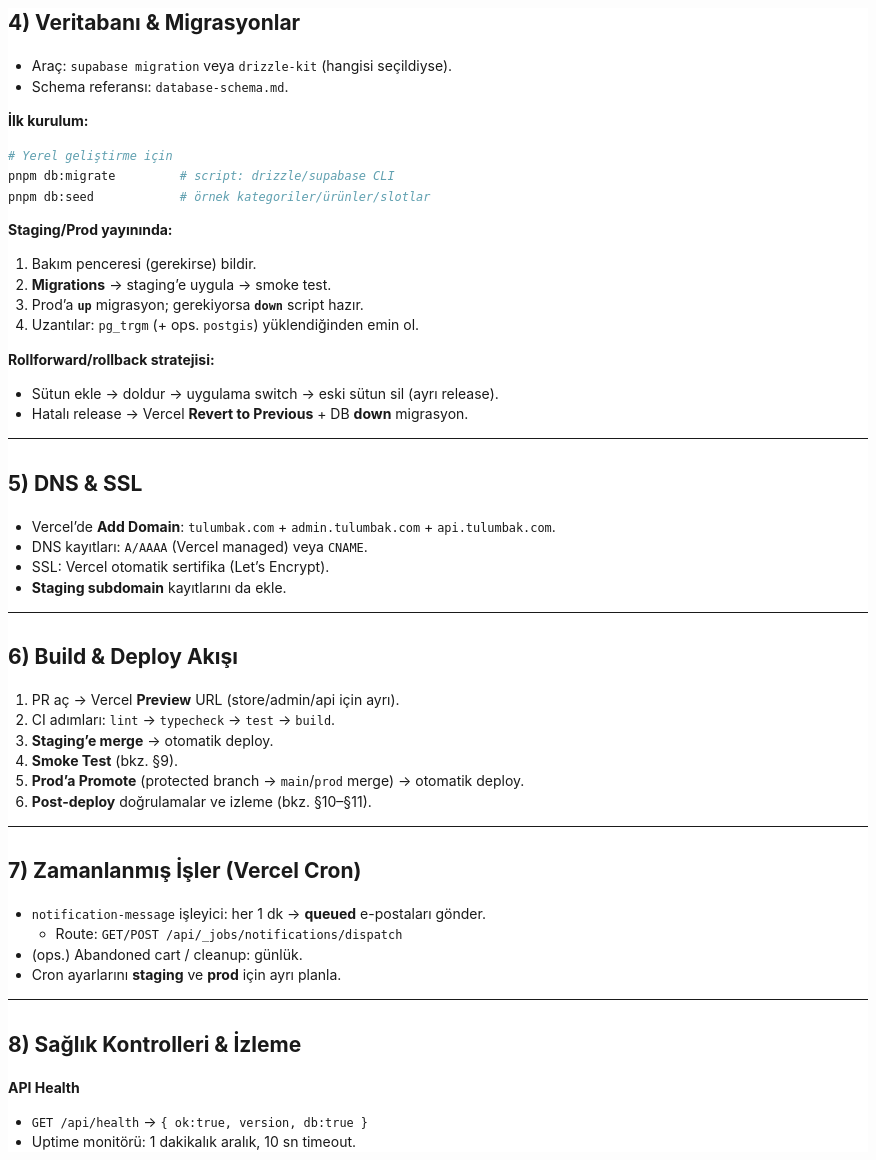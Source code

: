 
## 4) Veritabanı & Migrasyonlar
- Araç: `supabase migration` veya `drizzle-kit` (hangisi seçildiyse).  
- Schema referansı: `database-schema.md`.

**İlk kurulum:**
```bash
# Yerel geliştirme için
pnpm db:migrate         # script: drizzle/supabase CLI
pnpm db:seed            # örnek kategoriler/ürünler/slotlar
```

**Staging/Prod yayınında:**
1. Bakım penceresi (gerekirse) bildir.  
2. **Migrations** → staging’e uygula → smoke test.  
3. Prod’a **`up`** migrasyon; gerekiyorsa **`down`** script hazır.  
4. Uzantılar: `pg_trgm` (+ ops. `postgis`) yüklendiğinden emin ol.

**Rollforward/rollback stratejisi:**
- Sütun ekle → doldur → uygulama switch → eski sütun sil (ayrı release).  
- Hatalı release → Vercel **Revert to Previous** + DB **down** migrasyon.

---

## 5) DNS & SSL
- Vercel’de **Add Domain**: `tulumbak.com` + `admin.tulumbak.com` + `api.tulumbak.com`.  
- DNS kayıtları: `A/AAAA` (Vercel managed) veya `CNAME`.  
- SSL: Vercel otomatik sertifika (Let’s Encrypt).  
- **Staging subdomain** kayıtlarını da ekle.

---

## 6) Build & Deploy Akışı
1. PR aç → Vercel **Preview** URL (store/admin/api için ayrı).  
2. CI adımları: `lint` → `typecheck` → `test` → `build`.  
3. **Staging’e merge** → otomatik deploy.  
4. **Smoke Test** (bkz. §9).  
5. **Prod’a Promote** (protected branch → `main`/`prod` merge) → otomatik deploy.  
6. **Post‑deploy** doğrulamalar ve izleme (bkz. §10–§11).

---

## 7) Zamanlanmış İşler (Vercel Cron)
- `notification-message` işleyici: her 1 dk → **queued** e-postaları gönder.  
  - Route: `GET/POST /api/_jobs/notifications/dispatch`
- (ops.) Abandoned cart / cleanup: günlük.  
- Cron ayarlarını **staging** ve **prod** için ayrı planla.

---

## 8) Sağlık Kontrolleri & İzleme
**API Health**
- `GET /api/health` → `{ ok:true, version, db:true }`  
- Uptime monitörü: 1 dakikalık aralık, 10 sn timeout.
